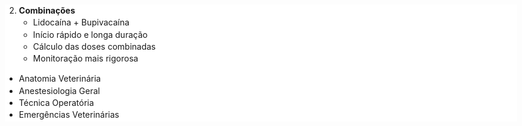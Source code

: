 2. **Combinações**
   - Lidocaína + Bupivacaína
   - Início rápido e longa duração
   - Cálculo das doses combinadas
   - Monitoração mais rigorosa


- Anatomia Veterinária
- Anestesiologia Geral
- Técnica Operatória
- Emergências Veterinárias
